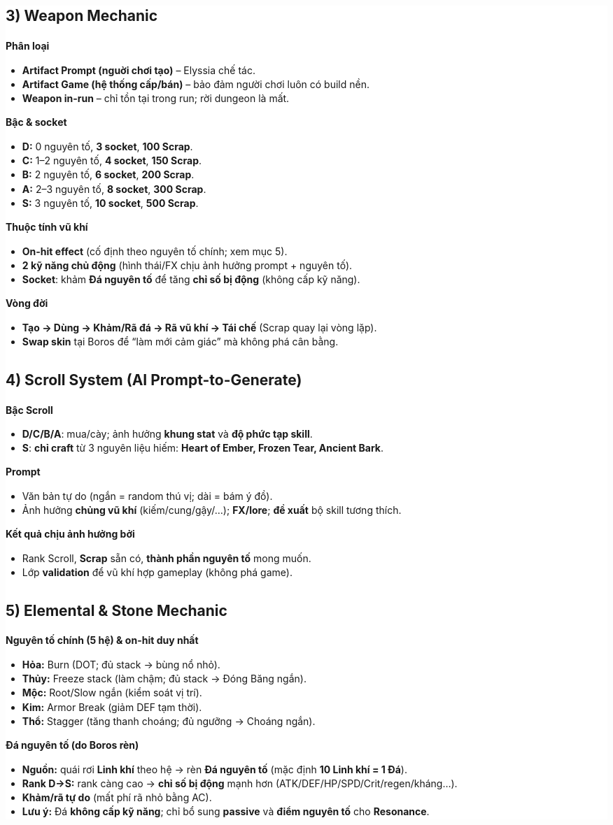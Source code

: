 ## **3\) Weapon Mechanic**

**Phân loại**

* **Artifact Prompt (nguời chơi tạo)** – Elyssia chế tác.  
* **Artifact Game (hệ thống cấp/bán)** – bảo đảm người chơi luôn có build nền.  
* **Weapon in-run** – chỉ tồn tại trong run; rời dungeon là mất.

**Bậc & socket**

* **D:** 0 nguyên tố, **3 socket**, **100 Scrap**.  
* **C:** 1–2 nguyên tố, **4 socket**, **150 Scrap**.  
* **B:** 2 nguyên tố, **6 socket**, **200 Scrap**.  
* **A:** 2–3 nguyên tố, **8 socket**, **300 Scrap**.  
* **S:** 3 nguyên tố, **10 socket**, **500 Scrap**.

**Thuộc tính vũ khí**

* **On-hit effect** (cố định theo nguyên tố chính; xem mục 5).  
* **2 kỹ năng chủ động** (hình thái/FX chịu ảnh hưởng prompt \+ nguyên tố).  
* **Socket**: khảm **Đá nguyên tố** để tăng **chỉ số bị động** (không cấp kỹ năng).

**Vòng đời**

* **Tạo → Dùng → Khảm/Rã đá → Rã vũ khí → Tái chế** (Scrap quay lại vòng lặp).  
* **Swap skin** tại Boros để “làm mới cảm giác” mà không phá cân bằng.

## **4\) Scroll System (AI Prompt-to-Generate)**

**Bậc Scroll**

* **D/C/B/A**: mua/cày; ảnh hưởng **khung stat** và **độ phức tạp skill**.  
* **S**: **chỉ craft** từ 3 nguyên liệu hiếm: **Heart of Ember, Frozen Tear, Ancient Bark**.

**Prompt**

* Văn bản tự do (ngắn \= random thú vị; dài \= bám ý đồ).  
* Ảnh hưởng **chủng vũ khí** (kiếm/cung/gậy/…); **FX/lore**; **đề xuất** bộ skill tương thích.

**Kết quả chịu ảnh hưởng bởi**

* Rank Scroll, **Scrap** sẵn có, **thành phần nguyên tố** mong muốn.  
* Lớp **validation** để vũ khí hợp gameplay (không phá game).

## **5\) Elemental & Stone Mechanic**

**Nguyên tố chính (5 hệ) & on-hit duy nhất**

* **Hỏa:** Burn (DOT; đủ stack → bùng nổ nhỏ).  
* **Thủy:** Freeze stack (làm chậm; đủ stack → Đóng Băng ngắn).  
* **Mộc:** Root/Slow ngắn (kiểm soát vị trí).  
* **Kim:** Armor Break (giảm DEF tạm thời).  
* **Thổ:** Stagger (tăng thanh choáng; đủ ngưỡng → Choáng ngắn).

**Đá nguyên tố (do Boros rèn)**

* **Nguồn:** quái rơi **Linh khí** theo hệ → rèn **Đá nguyên tố** (mặc định **10 Linh khí \= 1 Đá**).  
* **Rank D→S:** rank càng cao → **chỉ số bị động** mạnh hơn (ATK/DEF/HP/SPD/Crit/regen/kháng…).  
* **Khảm/rã tự do** (mất phí rã nhỏ bằng AC).  
* **Lưu ý:** Đá **không cấp kỹ năng**; chỉ bổ sung **passive** và **điểm nguyên tố** cho **Resonance**.
